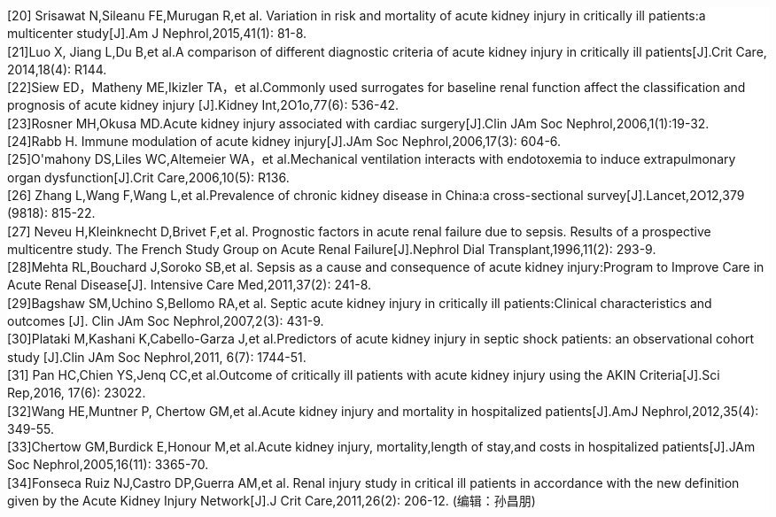 [20] Srisawat N,Sileanu FE,Murugan R,et al. Variation in risk and mortality of acute kidney injury in critically ill patients:a multicenter study[J].Am J Nephrol,2015,41(1): 81-8.   
[21]Luo X, Jiang L,Du B,et al.A comparison of different diagnostic criteria of acute kidney injury in critically ill patients[J].Crit Care, 2014,18(4): R144.   
[22]Siew ED，Matheny ME,Ikizler TA，et al.Commonly used surrogates for baseline renal function affect the classification and prognosis of acute kidney injury [J].Kidney Int,2O1o,77(6): 536-42.   
[23]Rosner MH,Okusa MD.Acute kidney injury associated with cardiac surgery[J].Clin JAm Soc Nephrol,2006,1(1):19-32.   
[24]Rabb H. Immune modulation of acute kidney injury[J].JAm Soc Nephrol,2006,17(3): 604-6.   
[25]O'mahony DS,Liles WC,Altemeier WA，et al.Mechanical ventilation interacts with endotoxemia to induce extrapulmonary organ dysfunction[J].Crit Care,2006,10(5): R136.   
[26] Zhang L,Wang F,Wang L,et al.Prevalence of chronic kidney disease in China:a cross-sectional survey[J].Lancet,2O12,379 (9818): 815-22.   
[27] Neveu H,Kleinknecht D,Brivet F,et al. Prognostic factors in acute renal failure due to sepsis. Results of a prospective multicentre study. The French Study Group on Acute Renal Failure[J].Nephrol Dial Transplant,1996,11(2): 293-9.   
[28]Mehta RL,Bouchard J,Soroko SB,et al. Sepsis as a cause and consequence of acute kidney injury:Program to Improve Care in Acute Renal Disease[J]. Intensive Care Med,2011,37(2): 241-8.   
[29]Bagshaw SM,Uchino S,Bellomo RA,et al. Septic acute kidney injury in critically ill patients:Clinical characteristics and outcomes [J]. Clin JAm Soc Nephrol,2007,2(3): 431-9.   
[30]Plataki M,Kashani K,Cabello-Garza J,et al.Predictors of acute kidney injury in septic shock patients: an observational cohort study [J].Clin JAm Soc Nephrol,2011, 6(7): 1744-51.   
[31] Pan HC,Chien YS,Jenq CC,et al.Outcome of critically ill patients with acute kidney injury using the AKIN Criteria[J].Sci Rep,2016, 17(6): 23022.   
[32]Wang HE,Muntner P, Chertow GM,et al.Acute kidney injury and mortality in hospitalized patients[J].AmJ Nephrol,2012,35(4): 349-55.   
[33]Chertow GM,Burdick E,Honour M,et al.Acute kidney injury, mortality,length of stay,and costs in hospitalized patients[J].JAm Soc Nephrol,2005,16(11): 3365-70.   
[34]Fonseca Ruiz NJ,Castro DP,Guerra AM,et al. Renal injury study in critical ill patients in accordance with the new definition given by the Acute Kidney Injury Network[J].J Crit Care,2011,26(2): 206-12. (编辑：孙昌朋)